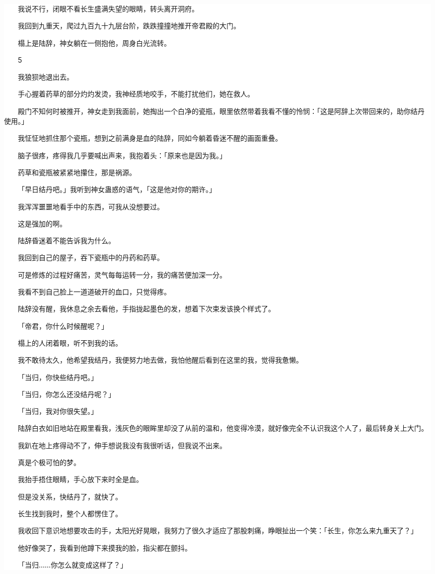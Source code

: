 &emsp;&emsp;我说不行，闭眼不看长生盛满失望的眼睛，转头离开洞府。  
  
&emsp;&emsp;我回到九重天，爬过九百九十九层台阶，跌跌撞撞地推开帝君殿的大门。  
  
&emsp;&emsp;榻上是陆辞，神女躺在一侧抱他，周身白光流转。  
  
&emsp;&emsp;5  
  
&emsp;&emsp;我狼狈地退出去。  
  
&emsp;&emsp;手心握着药草的部分灼灼发烫，我神经质地咬手，不能打扰他们，她在救人。  
  
&emsp;&emsp;殿门不知何时被推开，神女走到我面前，她掏出一个白净的瓷瓶，眼里依然带着我看不懂的怜悯：「这是阿辞上次带回来的，助你结丹使用。」  
  
&emsp;&emsp;我怔怔地抓住那个瓷瓶，想到之前满身是血的陆辞，同如今躺着昏迷不醒的画面重叠。  
  
&emsp;&emsp;脑子很疼，疼得我几乎要喊出声来，我抱着头：「原来也是因为我。」  
  
&emsp;&emsp;药草和瓷瓶被紧紧地攥住，那是祸源。  
  
&emsp;&emsp;「早日结丹吧。」我听到神女蛊惑的语气，「这是他对你的期许。」  
  
&emsp;&emsp;我浑浑噩噩地看手中的东西，可我从没想要过。  
  
&emsp;&emsp;这是强加的啊。  
  
&emsp;&emsp;陆辞昏迷着不能告诉我为什么。  
  
&emsp;&emsp;我回到自己的屋子，吞下瓷瓶中的丹药和药草。  
  
&emsp;&emsp;可是修炼的过程好痛苦，灵气每每运转一分，我的痛苦便加深一分。  
  
&emsp;&emsp;我看不到自己脸上一道道破开的血口，只觉得疼。  
  
&emsp;&emsp;陆辞没有醒，我休息之余去看他，手指拢起墨色的发，想着下次束发该换个样式了。  
  
&emsp;&emsp;「帝君，你什么时候醒呢？」  
  
&emsp;&emsp;榻上的人闭着眼，听不到我的话。  
  
&emsp;&emsp;我不敢待太久，他希望我结丹，我便努力地去做，我怕他醒后看到在这里的我，觉得我惫懒。  
  
&emsp;&emsp;「当归，你快些结丹吧。」  
  
&emsp;&emsp;「当归，你怎么还没结丹呢？」  
  
&emsp;&emsp;「当归，我对你很失望。」  
  
&emsp;&emsp;陆辞白衣如旧地站在殿里看我，浅灰色的眼眸里却没了从前的温和，他变得冷漠，就好像完全不认识我这个人了，最后转身关上大门。  
  
&emsp;&emsp;我趴在地上疼得动不了，伸手想说我没有我很听话，但我说不出来。  
  
&emsp;&emsp;真是个极可怕的梦。  
  
&emsp;&emsp;我抬手捂住眼睛，手心放下来时全是血。  
  
&emsp;&emsp;但是没关系，快结丹了，就快了。  
  
&emsp;&emsp;长生找到我时，整个人都愣住了。  
  
&emsp;&emsp;我收回下意识地想要攻击的手，太阳光好晃眼，我努力了很久才适应了那股刺痛，睁眼扯出一个笑：「长生，你怎么来九重天了？」  
  
&emsp;&emsp;他好像哭了，我看到他蹲下来摸我的脸，指尖都在颤抖。  
  
&emsp;&emsp;「当归……你怎么就变成这样了？」  
  